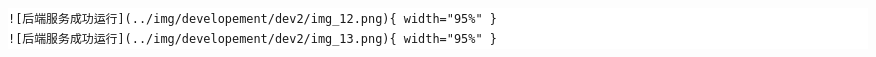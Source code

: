     ![后端服务成功运行](../img/developement/dev2/img_12.png){ width="95%" }
    ![后端服务成功运行](../img/developement/dev2/img_13.png){ width="95%" }
